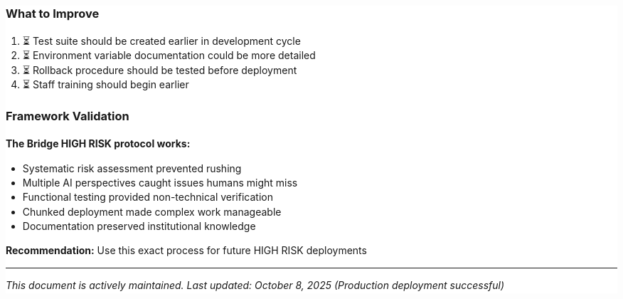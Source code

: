 ### What to Improve
1. ⏳ Test suite should be created earlier in development cycle
2. ⏳ Environment variable documentation could be more detailed
3. ⏳ Rollback procedure should be tested before deployment
4. ⏳ Staff training should begin earlier

### Framework Validation
**The Bridge HIGH RISK protocol works:**
- Systematic risk assessment prevented rushing
- Multiple AI perspectives caught issues humans might miss
- Functional testing provided non-technical verification
- Chunked deployment made complex work manageable
- Documentation preserved institutional knowledge

**Recommendation:** Use this exact process for future HIGH RISK deployments

---

*This document is actively maintained. Last updated: October 8, 2025 (Production deployment successful)*